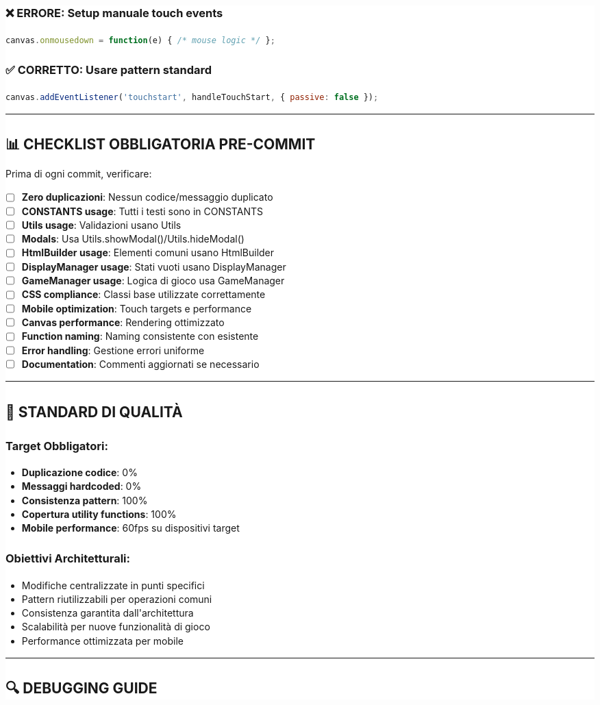 ### **❌ ERRORE**: Setup manuale touch events
```javascript
canvas.onmousedown = function(e) { /* mouse logic */ };
```
### **✅ CORRETTO**: Usare pattern standard
```javascript
canvas.addEventListener('touchstart', handleTouchStart, { passive: false });
```

---

## 📊 CHECKLIST OBBLIGATORIA PRE-COMMIT

Prima di ogni commit, verificare:

- [ ] **Zero duplicazioni**: Nessun codice/messaggio duplicato
- [ ] **CONSTANTS usage**: Tutti i testi sono in CONSTANTS
- [ ] **Utils usage**: Validazioni usano Utils
- [ ] **Modals**: Usa Utils.showModal()/Utils.hideModal()
- [ ] **HtmlBuilder usage**: Elementi comuni usano HtmlBuilder
- [ ] **DisplayManager usage**: Stati vuoti usano DisplayManager
- [ ] **GameManager usage**: Logica di gioco usa GameManager
- [ ] **CSS compliance**: Classi base utilizzate correttamente
- [ ] **Mobile optimization**: Touch targets e performance
- [ ] **Canvas performance**: Rendering ottimizzato
- [ ] **Function naming**: Naming consistente con esistente
- [ ] **Error handling**: Gestione errori uniforme
- [ ] **Documentation**: Commenti aggiornati se necessario

---

## 🎯 STANDARD DI QUALITÀ

### **Target Obbligatori:**
- **Duplicazione codice**: 0%
- **Messaggi hardcoded**: 0%
- **Consistenza pattern**: 100%
- **Copertura utility functions**: 100%
- **Mobile performance**: 60fps su dispositivi target

### **Obiettivi Architetturali:**
- Modifiche centralizzate in punti specifici
- Pattern riutilizzabili per operazioni comuni
- Consistenza garantita dall'architettura
- Scalabilità per nuove funzionalità di gioco
- Performance ottimizzata per mobile

---

## 🔍 DEBUGGING GUIDE
